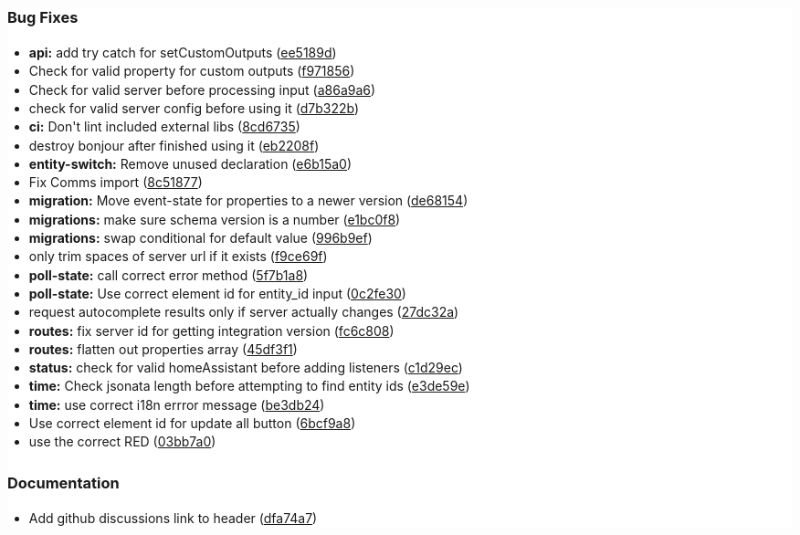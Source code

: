 
### Bug Fixes

* **api:** add try catch for setCustomOutputs ([ee5189d](https://www.github.com/zachowj/node-red-contrib-home-assistant-websocket/commit/ee5189dbc28198e0f4474750e0a9bf36265026b4))
* Check for valid property for custom outputs ([f971856](https://www.github.com/zachowj/node-red-contrib-home-assistant-websocket/commit/f9718564605143674d0918c82ffc224d1d5b29aa))
* Check for valid server before processing input ([a86a9a6](https://www.github.com/zachowj/node-red-contrib-home-assistant-websocket/commit/a86a9a67ae734c3d82af069c9953706015ed22a8))
* check for valid server config before using it ([d7b322b](https://www.github.com/zachowj/node-red-contrib-home-assistant-websocket/commit/d7b322b8bc970f3504958f85514ab6995960d5c6))
* **ci:** Don't lint included external libs ([8cd6735](https://www.github.com/zachowj/node-red-contrib-home-assistant-websocket/commit/8cd6735de37c43efbca7f512aadf3e3401fb3589))
* destroy bonjour after finished using it ([eb2208f](https://www.github.com/zachowj/node-red-contrib-home-assistant-websocket/commit/eb2208fc2cb1a840c4aeeb29927c7962ab6c5f12))
* **entity-switch:** Remove unused declaration ([e6b15a0](https://www.github.com/zachowj/node-red-contrib-home-assistant-websocket/commit/e6b15a0335c7a236c6c3ab6c609ad65bae787e8c))
* Fix Comms import ([8c51877](https://www.github.com/zachowj/node-red-contrib-home-assistant-websocket/commit/8c5187732bd2b80178767eb0f3c26d9d7b9311f1))
* **migration:** Move event-state for properties to a newer version ([de68154](https://www.github.com/zachowj/node-red-contrib-home-assistant-websocket/commit/de68154200e807a04c8eb51cafa66f8c12e0efec))
* **migrations:** make sure schema version is a number ([e1bc0f8](https://www.github.com/zachowj/node-red-contrib-home-assistant-websocket/commit/e1bc0f80c64c43b77a5ab479d3804a87e30ffadc))
* **migrations:** swap conditional for default value ([996b9ef](https://www.github.com/zachowj/node-red-contrib-home-assistant-websocket/commit/996b9ef2f91a9217dc7e9019ce2ea0f5fe1e7b97))
* only trim spaces of server url if it exists ([f9ce69f](https://www.github.com/zachowj/node-red-contrib-home-assistant-websocket/commit/f9ce69fd3efbc841c9593d4ada852ce3a067a09f))
* **poll-state:** call correct error method ([5f7b1a8](https://www.github.com/zachowj/node-red-contrib-home-assistant-websocket/commit/5f7b1a8501e56068571da6a5d24dde5315819c8d))
* **poll-state:** Use correct element id for entity_id input ([0c2fe30](https://www.github.com/zachowj/node-red-contrib-home-assistant-websocket/commit/0c2fe305afcac9e86d8e7a7e32281173c2a1930a))
* request autocomplete results only if server actually changes ([27dc32a](https://www.github.com/zachowj/node-red-contrib-home-assistant-websocket/commit/27dc32a5513e4719b4145081908a9970736d57d7))
* **routes:** fix server id for getting integration version ([fc6c808](https://www.github.com/zachowj/node-red-contrib-home-assistant-websocket/commit/fc6c808921fc0f7b0d2a6f206d76b570d58ace88))
* **routes:** flatten out properties array ([45df3f1](https://www.github.com/zachowj/node-red-contrib-home-assistant-websocket/commit/45df3f1cd09d2da72d3426fb3134003aad1434a5))
* **status:** check for valid homeAssistant before adding listeners ([c1d29ec](https://www.github.com/zachowj/node-red-contrib-home-assistant-websocket/commit/c1d29ec4d50e659e7cd08fc01692d914ae619191))
* **time:** Check jsonata length before attempting to find entity ids ([e3de59e](https://www.github.com/zachowj/node-red-contrib-home-assistant-websocket/commit/e3de59e804e39bed42539ea46a07a1e873287a5d))
* **time:** use correct i18n errror message ([be3db24](https://www.github.com/zachowj/node-red-contrib-home-assistant-websocket/commit/be3db24e535d01be3f740ee7b9c97ad17bcba602))
* Use correct element id for update all button ([6bcf9a8](https://www.github.com/zachowj/node-red-contrib-home-assistant-websocket/commit/6bcf9a8dade2c92fe89199e04cbf1edf08191538))
* use the correct RED ([03bb7a0](https://www.github.com/zachowj/node-red-contrib-home-assistant-websocket/commit/03bb7a0cb44d920ffcf199528aa1b3d67687f776))


### Documentation

* Add github discussions link to header ([dfa74a7](https://www.github.com/zachowj/node-red-contrib-home-assistant-websocket/commit/dfa74a795d5dc622eb83959e424b0fbc349d8533))
